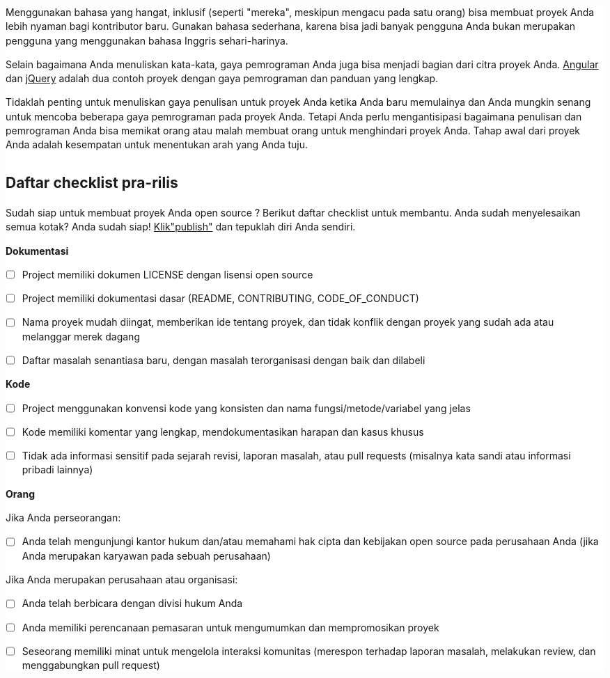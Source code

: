 Menggunakan bahasa yang hangat, inklusif (seperti "mereka", meskipun mengacu pada satu orang) bisa membuat proyek Anda lebih nyaman bagi kontributor baru. Gunakan bahasa sederhana, karena bisa jadi banyak pengguna Anda bukan merupakan pengguna yang menggunakan bahasa Inggris sehari-harinya.

Selain bagaimana Anda menuliskan kata-kata, gaya pemrograman Anda juga bisa menjadi bagian dari citra proyek Anda. [Angular](https://github.com/johnpapa/angular-styleguide) dan [jQuery](https://contribute.jquery.org/style-guide/js/) adalah dua contoh proyek dengan gaya pemrograman dan panduan yang lengkap.

Tidaklah penting untuk menuliskan gaya penulisan untuk proyek Anda ketika Anda baru memulainya dan Anda mungkin senang untuk mencoba beberapa gaya pemrograman pada proyek Anda. Tetapi Anda perlu mengantisipasi bagaimana penulisan dan pemrograman Anda bisa memikat orang atau malah membuat orang untuk menghindari proyek Anda. Tahap awal dari proyek Anda adalah kesempatan untuk menentukan arah yang Anda tuju.

## Daftar checklist pra-rilis

Sudah siap untuk membuat proyek Anda open source ? Berikut daftar checklist untuk membantu. Anda sudah menyelesaikan semua kotak? Anda sudah siap! [Klik"publish"](https://help.github.com/articles/making-a-private-repository-public/) dan tepuklah diri Anda sendiri.

**Dokumentasi**

* [ ] Project memiliki dokumen LICENSE dengan lisensi open source

* [ ] Project memiliki dokumentasi dasar (README, CONTRIBUTING, CODE_OF_CONDUCT)

* [ ] Nama proyek mudah diingat, memberikan ide tentang proyek, dan tidak konflik dengan proyek yang sudah ada atau
melanggar merek dagang

* [ ] Daftar masalah senantiasa baru, dengan masalah terorganisasi dengan baik dan dilabeli

**Kode**

* [ ] Project menggunakan konvensi kode yang konsisten dan nama fungsi/metode/variabel yang jelas

* [ ] Kode memiliki komentar yang lengkap, mendokumentasikan harapan dan kasus khusus

* [ ] Tidak ada informasi sensitif pada sejarah revisi, laporan masalah, atau pull requests (misalnya kata sandi atau
informasi pribadi lainnya)

**Orang**

Jika Anda perseorangan:

* [ ] Anda telah mengunjungi kantor hukum dan/atau memahami hak cipta dan kebijakan open source pada perusahaan Anda (jika
Anda merupakan karyawan pada sebuah perusahaan)

Jika Anda merupakan perusahaan atau organisasi:

* [ ] Anda telah berbicara dengan divisi hukum Anda

* [ ] Anda memiliki perencanaan pemasaran untuk mengumumkan dan mempromosikan proyek

* [ ] Seseorang memiliki minat untuk mengelola interaksi komunitas (merespon terhadap laporan masalah, melakukan review,
dan menggabungkan pull request)
